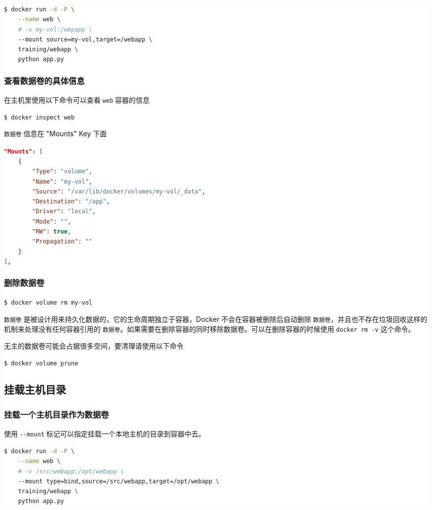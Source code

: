 ```bash
$ docker run -d -P \
    --name web \
    # -v my-vol:/wepapp \
    --mount source=my-vol,target=/webapp \
    training/webapp \
    python app.py
```

### 查看数据卷的具体信息

在主机里使用以下命令可以查看 `web` 容器的信息

```bash
$ docker inspect web
```

`数据卷` 信息在 "Mounts" Key 下面

```json
"Mounts": [
    {
        "Type": "volume",
        "Name": "my-vol",
        "Source": "/var/lib/docker/volumes/my-vol/_data",
        "Destination": "/app",
        "Driver": "local",
        "Mode": "",
        "RW": true,
        "Propagation": ""
    }
],
```

### 删除数据卷

```bash
$ docker volume rm my-vol
```

`数据卷` 是被设计用来持久化数据的，它的生命周期独立于容器，Docker 不会在容器被删除后自动删除 `数据卷`，并且也不存在垃圾回收这样的机制来处理没有任何容器引用的 `数据卷`。如果需要在删除容器的同时移除数据卷。可以在删除容器的时候使用 `docker rm -v` 这个命令。

无主的数据卷可能会占据很多空间，要清理请使用以下命令

```bash
$ docker volume prune
```

## 挂载主机目录

### 挂载一个主机目录作为数据卷

使用 `--mount` 标记可以指定挂载一个本地主机的目录到容器中去。

```bash
$ docker run -d -P \
    --name web \
    # -v /src/webapp:/opt/webapp \
    --mount type=bind,source=/src/webapp,target=/opt/webapp \
    training/webapp \
    python app.py
```
